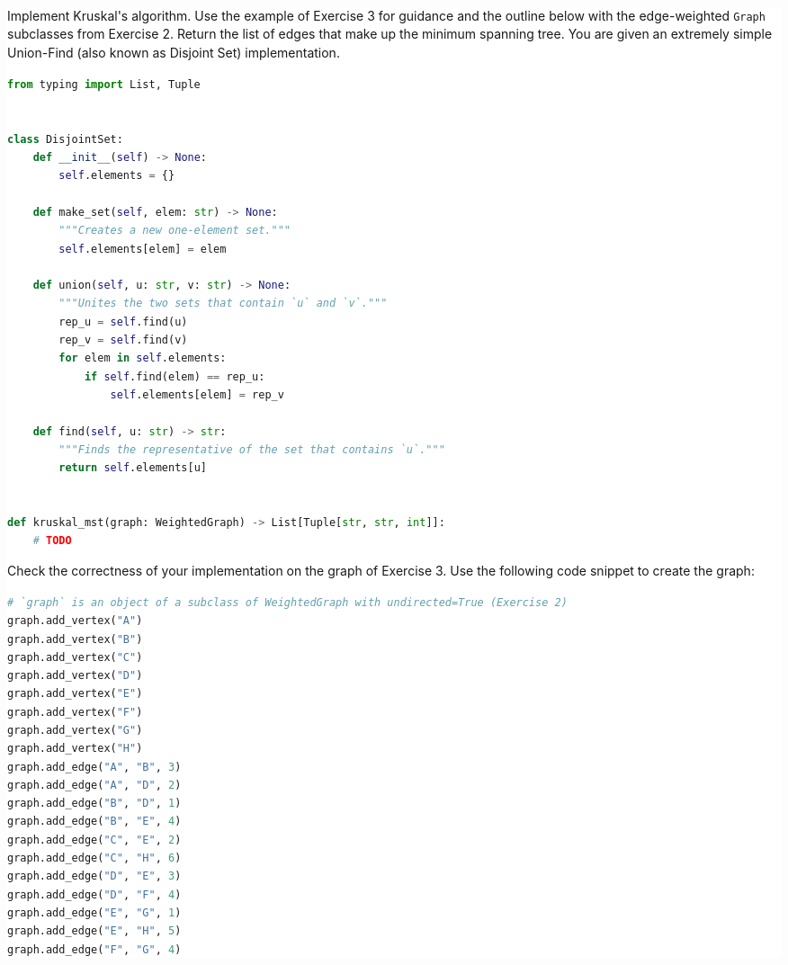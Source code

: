 Implement Kruskal's algorithm. Use the example of Exercise 3 for guidance and the outline below with the edge-weighted `Graph` subclasses from Exercise 2. Return the list of edges that make up the minimum spanning tree. You are given an extremely simple Union-Find (also known as Disjoint Set) implementation.

```py
from typing import List, Tuple


class DisjointSet:
    def __init__(self) -> None:
        self.elements = {}

    def make_set(self, elem: str) -> None:
        """Creates a new one-element set."""
        self.elements[elem] = elem

    def union(self, u: str, v: str) -> None:
        """Unites the two sets that contain `u` and `v`."""
        rep_u = self.find(u)
        rep_v = self.find(v)
        for elem in self.elements:
            if self.find(elem) == rep_u:
                self.elements[elem] = rep_v

    def find(self, u: str) -> str:
        """Finds the representative of the set that contains `u`."""
        return self.elements[u]


def kruskal_mst(graph: WeightedGraph) -> List[Tuple[str, str, int]]:
    # TODO
```

Check the correctness of your implementation on the graph of Exercise 3. Use the following code snippet to create the graph:

```py
# `graph` is an object of a subclass of WeightedGraph with undirected=True (Exercise 2)
graph.add_vertex("A")
graph.add_vertex("B")
graph.add_vertex("C")
graph.add_vertex("D")
graph.add_vertex("E")
graph.add_vertex("F")
graph.add_vertex("G")
graph.add_vertex("H")
graph.add_edge("A", "B", 3)
graph.add_edge("A", "D", 2)
graph.add_edge("B", "D", 1)
graph.add_edge("B", "E", 4)
graph.add_edge("C", "E", 2)
graph.add_edge("C", "H", 6)
graph.add_edge("D", "E", 3)
graph.add_edge("D", "F", 4)
graph.add_edge("E", "G", 1)
graph.add_edge("E", "H", 5)
graph.add_edge("F", "G", 4)
```
